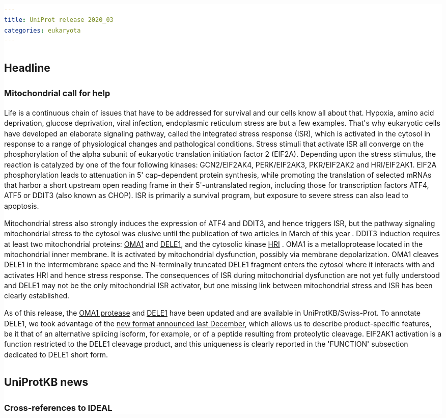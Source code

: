 ```yaml
---
title: UniProt release 2020_03
categories: eukaryota
---
```


## Headline

### Mitochondrial call for help

Life is a continuous chain of issues that have to be addressed for survival and our cells know all about that. Hypoxia, amino acid deprivation, glucose deprivation, viral infection, endoplasmic reticulum stress are but a few examples. That's why eukaryotic cells have developed an elaborate signaling pathway, called the integrated stress response (ISR), which is activated in the cytosol in response to a range of physiological changes and pathological conditions. Stress stimuli that activate ISR all converge on the phosphorylation of the alpha subunit of eukaryotic translation initiation factor 2 (EIF2A). Depending upon the stress stimulus, the reaction is catalyzed by one of the four following kinases: GCN2/EIF2AK4, PERK/EIF2AK3, PKR/EIF2AK2 and HRI/EIF2AK1. EIF2A phosphorylation leads to attenuation in 5' cap-dependent protein synthesis, while promoting the translation of selected mRNAs that harbor a short upstream open reading frame in their 5'-untranslated region, including those for transcription factors ATF4, ATF5 or DDIT3 (also known as CHOP). ISR is primarily a survival program, but exposure to severe stress can also lead to apoptosis.

Mitochondrial stress also strongly induces the expression of ATF4 and DDIT3, and hence triggers ISR, but the pathway signaling mitochondrial stress to the cytosol was elusive until the publication of [two articles in March of this year](https://www.ncbi.nlm.nih.gov/pubmed/32132706,32132707) . DDIT3 induction requires at least two mitochondrial proteins: [OMA1](http://www.uniprot.org/uniprot/?query=name%3A%22metalloendopeptidase+OMA1%22+AND+reviewed:yes) and [DELE1](http://www.uniprot.org/uniprot/?query=gene:DELE1+AND+reviewed:yes), and the cytosolic kinase [HRI](http://www.uniprot.org/uniprot/?query=gene%3AEIF2AK1+AND+reviewed:yes) . OMA1 is a metalloprotease located in the mitochondrial inner membrane. It is activated by mitochondrial dysfunction, possibly via membrane depolarization. OMA1 cleaves DELE1 in the intermembrane space and the N-terminally truncated DELE1 fragment enters the cytosol where it interacts with and activates HRI and hence stress response. The consequences of ISR during mitochondrial dysfunction are not yet fully understood and DELE1 may not be the only mitochondrial ISR activator, but one missing link between mitochondrial stress and ISR has been clearly established.

As of this release, the [OMA1 protease](http://www.uniprot.org/uniprot/?query=name%3A%22metalloendopeptidase+OMA1%22+AND+reviewed:yes) and [DELE1](http://www.uniprot.org/uniprot/?query=gene:DELE1+AND+reviewed:yes) have been updated and are available in UniProtKB/Swiss-Prot. To annotate DELE1, we took advantage of the [new format announced last December](http://www.uniprot.org/news/2019/12/18/release), which allows us to describe product-specific features, be it that of an alternative splicing isoform, for example, or of a peptide resulting from proteolytic cleavage. EIF2AK1 activation is a function restricted to the DELE1 cleavage product, and this uniqueness is clearly reported in the 'FUNCTION' subsection dedicated to DELE1 short form.

## UniProtKB news

### Cross-references to IDEAL
